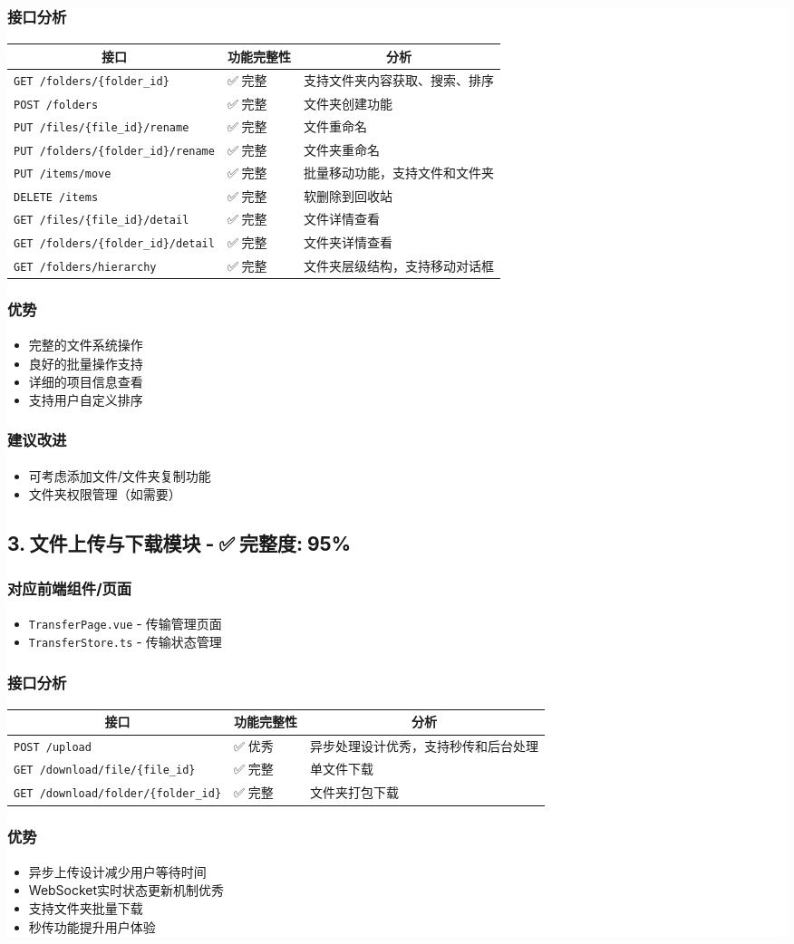 ### 接口分析

| 接口 | 功能完整性 | 分析 |
|------|------------|------|
| `GET /folders/{folder_id}` | ✅ 完整 | 支持文件夹内容获取、搜索、排序 |
| `POST /folders` | ✅ 完整 | 文件夹创建功能 |
| `PUT /files/{file_id}/rename` | ✅ 完整 | 文件重命名 |
| `PUT /folders/{folder_id}/rename` | ✅ 完整 | 文件夹重命名 |
| `PUT /items/move` | ✅ 完整 | 批量移动功能，支持文件和文件夹 |
| `DELETE /items` | ✅ 完整 | 软删除到回收站 |
| `GET /files/{file_id}/detail` | ✅ 完整 | 文件详情查看 |
| `GET /folders/{folder_id}/detail` | ✅ 完整 | 文件夹详情查看 |
| `GET /folders/hierarchy` | ✅ 完整 | 文件夹层级结构，支持移动对话框 |

### 优势
- 完整的文件系统操作
- 良好的批量操作支持
- 详细的项目信息查看
- 支持用户自定义排序

### 建议改进
- 可考虑添加文件/文件夹复制功能
- 文件夹权限管理（如需要）

## 3. 文件上传与下载模块 - ✅ 完整度: 95%

### 对应前端组件/页面
- `TransferPage.vue` - 传输管理页面
- `TransferStore.ts` - 传输状态管理

### 接口分析

| 接口 | 功能完整性 | 分析 |
|------|------------|------|
| `POST /upload` | ✅ 优秀 | 异步处理设计优秀，支持秒传和后台处理 |
| `GET /download/file/{file_id}` | ✅ 完整 | 单文件下载 |
| `GET /download/folder/{folder_id}` | ✅ 完整 | 文件夹打包下载 |

### 优势
- 异步上传设计减少用户等待时间
- WebSocket实时状态更新机制优秀
- 支持文件夹批量下载
- 秒传功能提升用户体验
